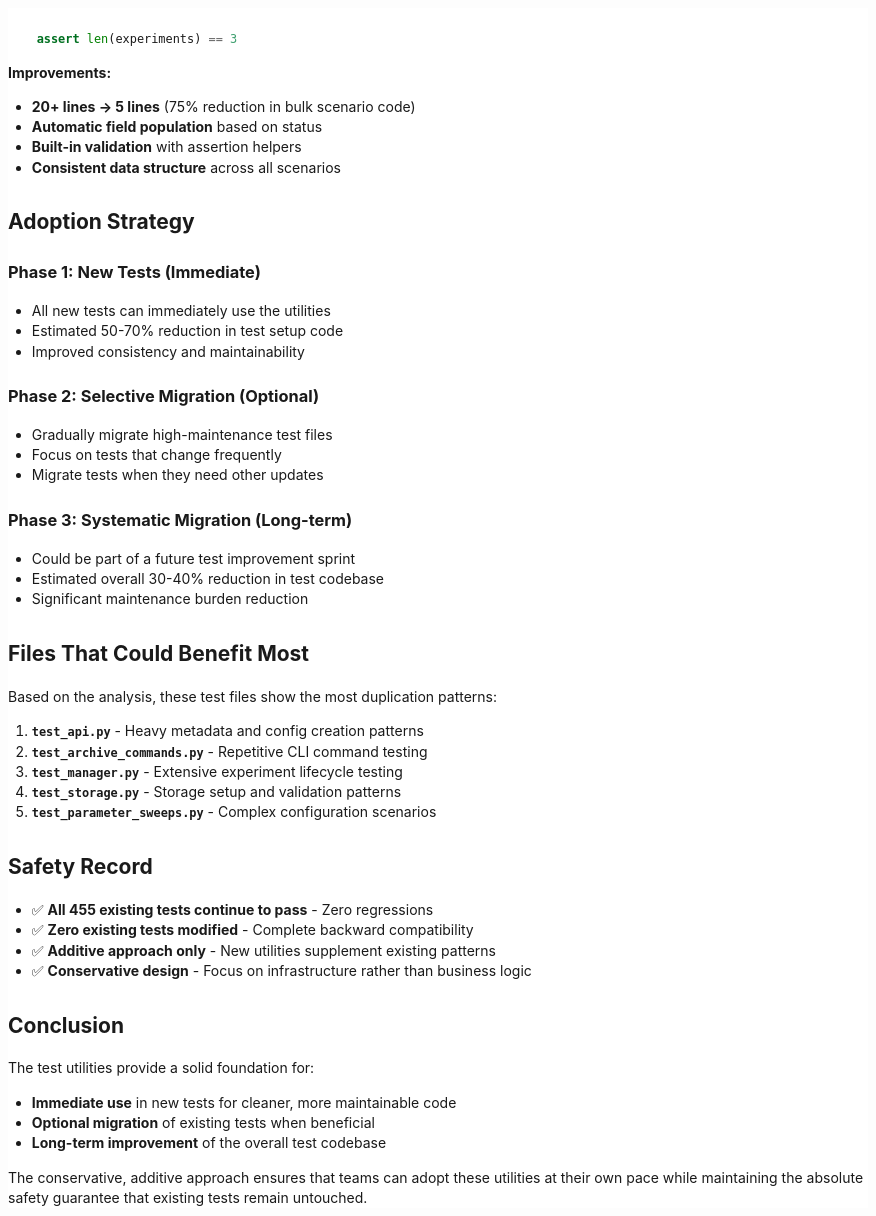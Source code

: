 ```python
    
    assert len(experiments) == 3
```

**Improvements:**
- **20+ lines → 5 lines** (75% reduction in bulk scenario code)
- **Automatic field population** based on status
- **Built-in validation** with assertion helpers
- **Consistent data structure** across all scenarios

## Adoption Strategy

### Phase 1: New Tests (Immediate)
- All new tests can immediately use the utilities
- Estimated 50-70% reduction in test setup code
- Improved consistency and maintainability

### Phase 2: Selective Migration (Optional)
- Gradually migrate high-maintenance test files
- Focus on tests that change frequently
- Migrate tests when they need other updates

### Phase 3: Systematic Migration (Long-term)
- Could be part of a future test improvement sprint
- Estimated overall 30-40% reduction in test codebase
- Significant maintenance burden reduction

## Files That Could Benefit Most

Based on the analysis, these test files show the most duplication patterns:

1. **`test_api.py`** - Heavy metadata and config creation patterns
2. **`test_archive_commands.py`** - Repetitive CLI command testing  
3. **`test_manager.py`** - Extensive experiment lifecycle testing
4. **`test_storage.py`** - Storage setup and validation patterns
5. **`test_parameter_sweeps.py`** - Complex configuration scenarios

## Safety Record

- ✅ **All 455 existing tests continue to pass** - Zero regressions
- ✅ **Zero existing tests modified** - Complete backward compatibility
- ✅ **Additive approach only** - New utilities supplement existing patterns
- ✅ **Conservative design** - Focus on infrastructure rather than business logic

## Conclusion

The test utilities provide a solid foundation for:
- **Immediate use** in new tests for cleaner, more maintainable code
- **Optional migration** of existing tests when beneficial
- **Long-term improvement** of the overall test codebase

The conservative, additive approach ensures that teams can adopt these utilities at their own pace while maintaining the absolute safety guarantee that existing tests remain untouched.